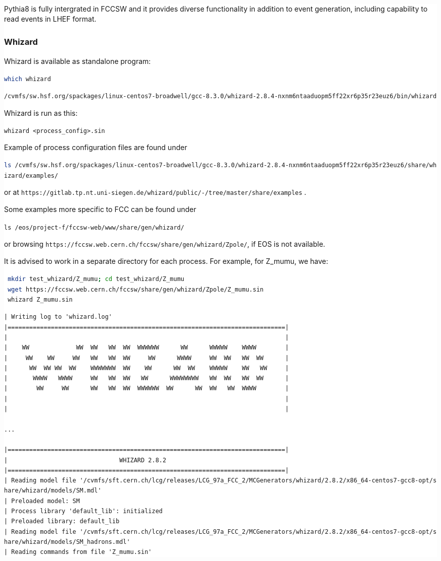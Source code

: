 Pythia8 is fully intergrated in FCCSW and it provides diverse functionality in addition to event generation,
including capability to read events in LHEF format.


###  Whizard

Whizard is available as standalone program:

```bash
which whizard
```

```
/cvmfs/sw.hsf.org/spackages/linux-centos7-broadwell/gcc-8.3.0/whizard-2.8.4-nxnm6ntaaduopm5ff22xr6p35r23euz6/bin/whizard
```

Whizard is run as this:

```
whizard <process_config>.sin
```

Example of process configuration files are found under

``` bash
ls /cvmfs/sw.hsf.org/spackages/linux-centos7-broadwell/gcc-8.3.0/whizard-2.8.4-nxnm6ntaaduopm5ff22xr6p35r23euz6/share/whizard/examples/
```
or at `https://gitlab.tp.nt.uni-siegen.de/whizard/public/-/tree/master/share/examples` .

Some examples more specific to FCC can be found under

```
ls /eos/project-f/fccsw-web/www/share/gen/whizard/
```
or browsing `https://fccsw.web.cern.ch/fccsw/share/gen/whizard/Zpole/`, if EOS is not available.

It is advised to work in a separate directory for each process. For example, for Z_mumu, we have:

```bash
 mkdir test_whizard/Z_mumu; cd test_whizard/Z_mumu
 wget https://fccsw.web.cern.ch/fccsw/share/gen/whizard/Zpole/Z_mumu.sin
 whizard Z_mumu.sin
```

```
| Writing log to 'whizard.log'
|=============================================================================|
|                                                                             |
|    WW             WW  WW   WW  WW  WWWWWW      WW      WWWWW    WWWW        |
|     WW    WW     WW   WW   WW  WW     WW      WWWW     WW  WW   WW  WW      |
|      WW  WW WW  WW    WWWWWWW  WW    WW      WW  WW    WWWWW    WW   WW     |
|       WWWW   WWWW     WW   WW  WW   WW      WWWWWWWW   WW  WW   WW  WW      |
|        WW     WW      WW   WW  WW  WWWWWW  WW      WW  WW   WW  WWWW        |
|                                                                             |
|                                                                             |

...

|=============================================================================|
|                               WHIZARD 2.8.2
|=============================================================================|
| Reading model file '/cvmfs/sft.cern.ch/lcg/releases/LCG_97a_FCC_2/MCGenerators/whizard/2.8.2/x86_64-centos7-gcc8-opt/share/whizard/models/SM.mdl'
| Preloaded model: SM
| Process library 'default_lib': initialized
| Preloaded library: default_lib
| Reading model file '/cvmfs/sft.cern.ch/lcg/releases/LCG_97a_FCC_2/MCGenerators/whizard/2.8.2/x86_64-centos7-gcc8-opt/share/whizard/models/SM_hadrons.mdl'
| Reading commands from file 'Z_mumu.sin'
```